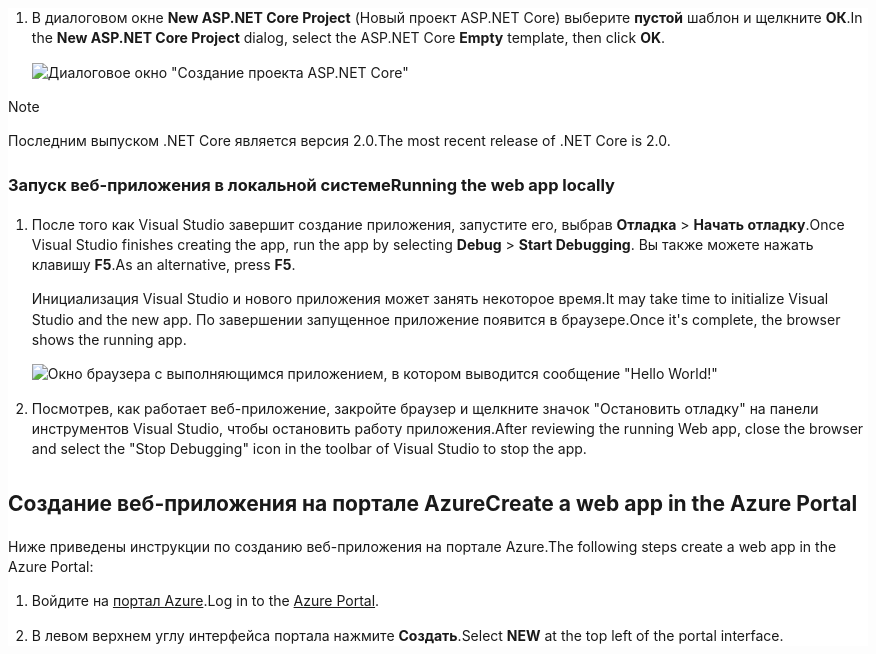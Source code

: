 1. <span data-ttu-id="05c00-123">В диалоговом окне **New ASP.NET Core Project** (Новый проект ASP.NET Core) выберите **пустой** шаблон и щелкните **ОК**.</span><span class="sxs-lookup"><span data-stu-id="05c00-123">In the **New ASP.NET Core Project** dialog, select the ASP.NET Core **Empty** template, then click **OK**.</span></span>

   ![Диалоговое окно "Создание проекта ASP.NET Core"](azure-continuous-deployment/_static/02-web-site-template.png)

> [!NOTE]
> <span data-ttu-id="05c00-125">Последним выпуском .NET Core является версия 2.0.</span><span class="sxs-lookup"><span data-stu-id="05c00-125">The most recent release of .NET Core is 2.0.</span></span>

### <a name="running-the-web-app-locally"></a><span data-ttu-id="05c00-126">Запуск веб-приложения в локальной системе</span><span class="sxs-lookup"><span data-stu-id="05c00-126">Running the web app locally</span></span>

1. <span data-ttu-id="05c00-127">После того как Visual Studio завершит создание приложения, запустите его, выбрав **Отладка** > **Начать отладку**.</span><span class="sxs-lookup"><span data-stu-id="05c00-127">Once Visual Studio finishes creating the app, run the app by selecting **Debug** > **Start Debugging**.</span></span> <span data-ttu-id="05c00-128">Вы также можете нажать клавишу **F5**.</span><span class="sxs-lookup"><span data-stu-id="05c00-128">As an alternative, press **F5**.</span></span>

   <span data-ttu-id="05c00-129">Инициализация Visual Studio и нового приложения может занять некоторое время.</span><span class="sxs-lookup"><span data-stu-id="05c00-129">It may take time to initialize Visual Studio and the new app.</span></span> <span data-ttu-id="05c00-130">По завершении запущенное приложение появится в браузере.</span><span class="sxs-lookup"><span data-stu-id="05c00-130">Once it's complete, the browser shows the running app.</span></span>

   ![Окно браузера с выполняющимся приложением, в котором выводится сообщение "Hello World!"](azure-continuous-deployment/_static/04-browser-runapp.png)

1. <span data-ttu-id="05c00-132">Посмотрев, как работает веб-приложение, закройте браузер и щелкните значок "Остановить отладку" на панели инструментов Visual Studio, чтобы остановить работу приложения.</span><span class="sxs-lookup"><span data-stu-id="05c00-132">After reviewing the running Web app, close the browser and select the "Stop Debugging" icon in the toolbar of Visual Studio to stop the app.</span></span>

## <a name="create-a-web-app-in-the-azure-portal"></a><span data-ttu-id="05c00-133">Создание веб-приложения на портале Azure</span><span class="sxs-lookup"><span data-stu-id="05c00-133">Create a web app in the Azure Portal</span></span>

<span data-ttu-id="05c00-134">Ниже приведены инструкции по созданию веб-приложения на портале Azure.</span><span class="sxs-lookup"><span data-stu-id="05c00-134">The following steps create a web app in the Azure Portal:</span></span>

1. <span data-ttu-id="05c00-135">Войдите на [портал Azure](https://portal.azure.com).</span><span class="sxs-lookup"><span data-stu-id="05c00-135">Log in to the [Azure Portal](https://portal.azure.com).</span></span>

1. <span data-ttu-id="05c00-136">В левом верхнем углу интерфейса портала нажмите **Создать**.</span><span class="sxs-lookup"><span data-stu-id="05c00-136">Select **NEW** at the top left of the portal interface.</span></span>
